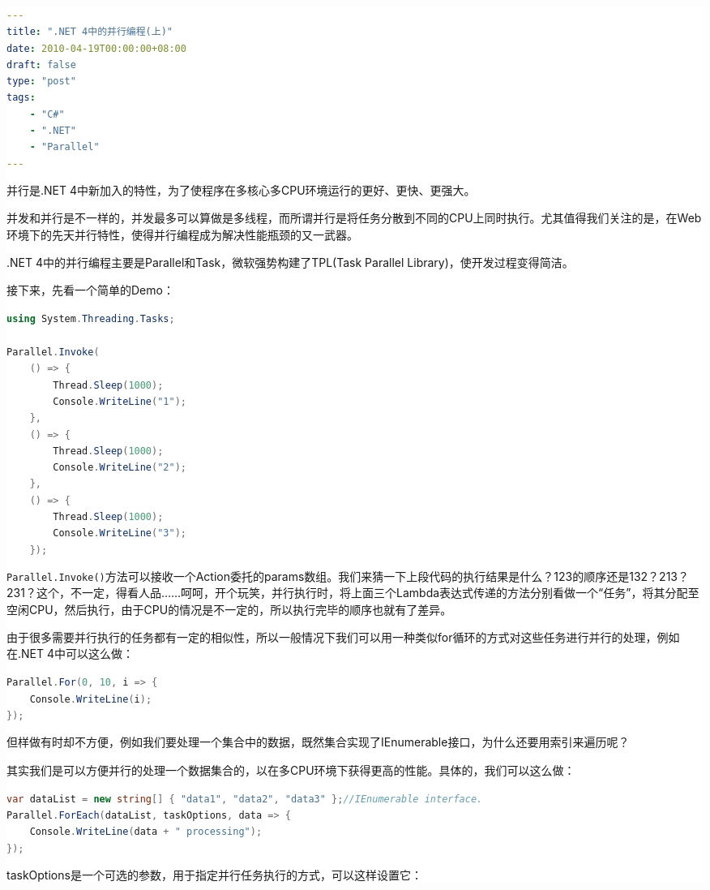 ```yaml
---
title: ".NET 4中的并行编程(上)"
date: 2010-04-19T00:00:00+08:00
draft: false
type: "post"
tags:
    - "C#"
    - ".NET"
    - "Parallel"
---
```


并行是.NET 4中新加入的特性，为了使程序在多核心多CPU环境运行的更好、更快、更强大。

并发和并行是不一样的，并发最多可以算做是多线程，而所谓并行是将任务分散到不同的CPU上同时执行。尤其值得我们关注的是，在Web环境下的先天并行特性，使得并行编程成为解决性能瓶颈的又一武器。

.NET 4中的并行编程主要是Parallel和Task，微软强势构建了TPL(Task Parallel Library)，使开发过程变得简洁。

接下来，先看一个简单的Demo：

```csharp
using System.Threading.Tasks;

Parallel.Invoke(
    () => {
        Thread.Sleep(1000);
        Console.WriteLine("1");
    },
    () => {
        Thread.Sleep(1000);
        Console.WriteLine("2");
    },
    () => {
        Thread.Sleep(1000);
        Console.WriteLine("3");
    });
```
`Parallel.Invoke()`方法可以接收一个Action委托的params数组。我们来猜一下上段代码的执行结果是什么？123的顺序还是132？213？231？这个，不一定，得看人品……呵呵，开个玩笑，并行执行时，将上面三个Lambda表达式传递的方法分别看做一个“任务”，将其分配至空闲CPU，然后执行，由于CPU的情况是不一定的，所以执行完毕的顺序也就有了差异。

由于很多需要并行执行的任务都有一定的相似性，所以一般情况下我们可以用一种类似for循环的方式对这些任务进行并行的处理，例如在.NET 4中可以这么做：

```csharp
Parallel.For(0, 10, i => {
    Console.WriteLine(i);
});
```
但样做有时却不方便，例如我们要处理一个集合中的数据，既然集合实现了IEnumerable接口，为什么还要用索引来遍历呢？

其实我们是可以方便并行的处理一个数据集合的，以在多CPU环境下获得更高的性能。具体的，我们可以这么做：

```csharp
var dataList = new string[] { "data1", "data2", "data3" };//IEnumerable interface.
Parallel.ForEach(dataList, taskOptions, data => {
    Console.WriteLine(data + " processing");
});
```
taskOptions是一个可选的参数，用于指定并行任务执行的方式，可以这样设置它：
